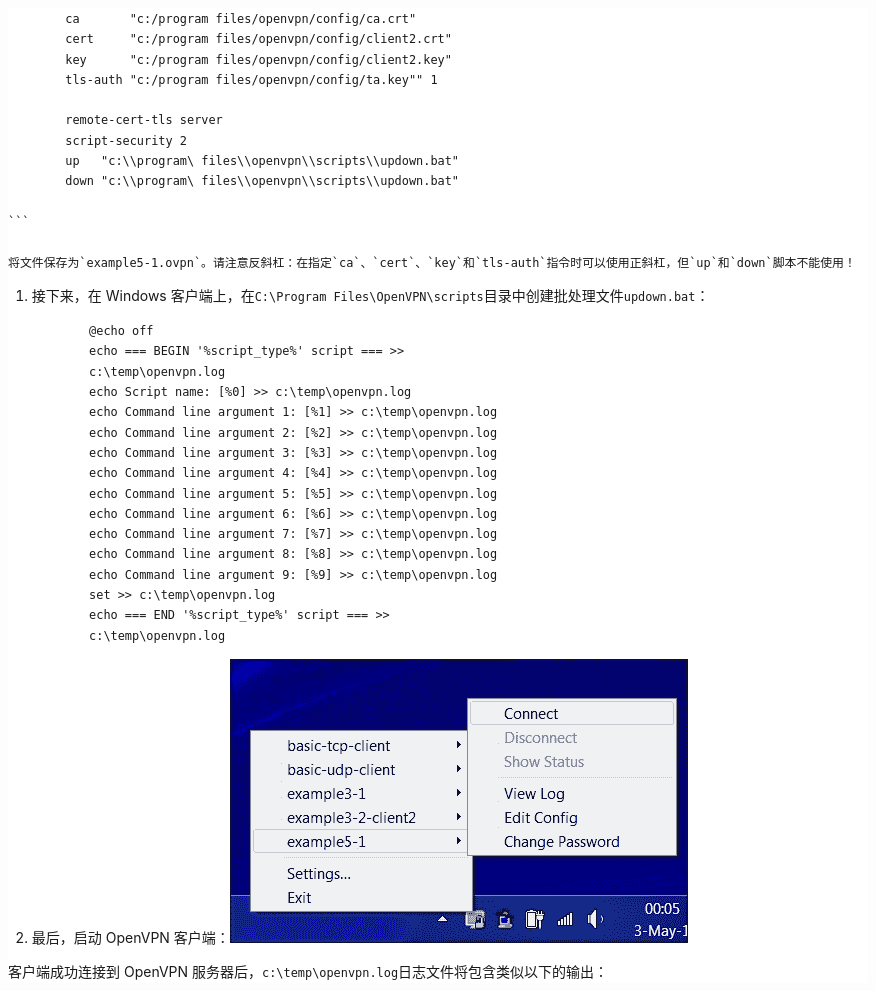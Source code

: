             ca       "c:/program files/openvpn/config/ca.crt" 
            cert     "c:/program files/openvpn/config/client2.crt" 
            key      "c:/program files/openvpn/config/client2.key" 
            tls-auth "c:/program files/openvpn/config/ta.key"" 1 

            remote-cert-tls server 
            script-security 2 
            up   "c:\\program\ files\\openvpn\\scripts\\updown.bat" 
            down "c:\\program\ files\\openvpn\\scripts\\updown.bat" 

    ```

    将文件保存为`example5-1.ovpn`。请注意反斜杠：在指定`ca`、`cert`、`key`和`tls-auth`指令时可以使用正斜杠，但`up`和`down`脚本不能使用！

1.  接下来，在 Windows 客户端上，在`C:\Program Files\OpenVPN\scripts`目录中创建批处理文件`updown.bat`：

    ```
            @echo off 
            echo === BEGIN '%script_type%' script === >> 
            c:\temp\openvpn.log 
            echo Script name: [%0] >> c:\temp\openvpn.log 
            echo Command line argument 1: [%1] >> c:\temp\openvpn.log 
            echo Command line argument 2: [%2] >> c:\temp\openvpn.log 
            echo Command line argument 3: [%3] >> c:\temp\openvpn.log 
            echo Command line argument 4: [%4] >> c:\temp\openvpn.log 
            echo Command line argument 5: [%5] >> c:\temp\openvpn.log 
            echo Command line argument 6: [%6] >> c:\temp\openvpn.log 
            echo Command line argument 7: [%7] >> c:\temp\openvpn.log 
            echo Command line argument 8: [%8] >> c:\temp\openvpn.log 
            echo Command line argument 9: [%9] >> c:\temp\openvpn.log 
            set >> c:\temp\openvpn.log 
            echo === END '%script_type%' script === >>                 
            c:\temp\openvpn.log 

    ```

1.  最后，启动 OpenVPN 客户端：![如何实现...](img/image00375.jpeg)

客户端成功连接到 OpenVPN 服务器后，`c:\temp\openvpn.log`日志文件将包含类似以下的输出：

